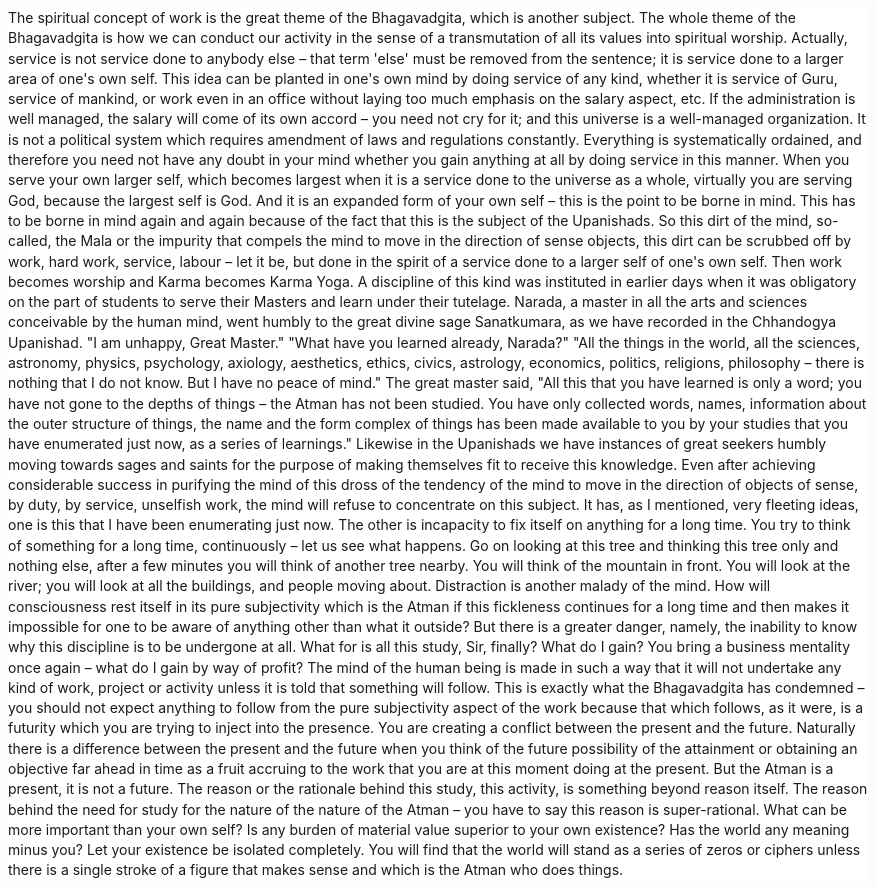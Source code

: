 The spiritual concept of work is the great theme of the Bhagavadgita, which is another subject. The whole theme of the Bhagavadgita is how we can conduct our activity in the sense of a transmutation of all its values into spiritual worship. Actually, service is not service done to anybody else – that term 'else' must be removed from the sentence; it is service done to a larger area of one's own self. This idea can be planted in one's own mind by doing service of any kind, whether it is service of Guru, service of mankind, or work even in an office without laying too much emphasis on the salary aspect, etc. If the administration is well managed, the salary will come of its own accord – you need not cry for it; and this universe is a well-managed organization. It is not a political system which requires amendment of laws and regulations constantly. Everything is systematically ordained, and therefore you need not have any doubt in your mind whether you gain anything at all by doing service in this manner. When you serve your own larger self, which becomes largest when it is a service done to the universe as a whole, virtually you are serving God, because the largest self is God. And it is an expanded form of your own self – this is the point to be borne in mind. This has to be borne in mind again and again because of the fact that this is the subject of the Upanishads.
So this dirt of the mind, so-called, the Mala or the impurity that compels the mind to move in the direction of sense objects, this dirt can be scrubbed off by work, hard work, service, labour – let it be, but done in the spirit of a service done to a larger self of one's own self. Then work becomes worship and Karma becomes Karma Yoga.
A discipline of this kind was instituted in earlier days when it was obligatory on the part of students to serve their Masters and learn under their tutelage. Narada, a master in all the arts and sciences conceivable by the human mind, went humbly to the great divine sage Sanatkumara, as we have recorded in the Chhandogya Upanishad. "I am unhappy, Great Master." "What have you learned already, Narada?" "All the things in the world, all the sciences, astronomy, physics, psychology, axiology, aesthetics, ethics, civics, astrology, economics, politics, religions, philosophy – there is nothing that I do not know. But I have no peace of mind."
The great master said, "All this that you have learned is only a word; you have not gone to the depths of things – the Atman has not been studied. You have only collected words, names, information about the outer structure of things, the name and the form complex of things has been made available to you by your studies that you have enumerated just now, as a series of learnings."
Likewise in the Upanishads we have instances of great seekers humbly moving towards sages and saints for the purpose of making themselves fit to receive this knowledge. Even after achieving considerable success in purifying the mind of this dross of the tendency of the mind to move in the direction of objects of sense, by duty, by service, unselfish work, the mind will refuse to concentrate on this subject. It has, as I mentioned, very fleeting ideas, one is this that I have been enumerating just now.
The other is incapacity to fix itself on anything for a long time. You try to think of something for a long time, continuously – let us see what happens. Go on looking at this tree and thinking this tree only and nothing else, after a few minutes you will think of another tree nearby. You will think of the mountain in front. You will look at the river; you will look at all the buildings, and people moving about. Distraction is another malady of the mind. How will consciousness rest itself in its pure subjectivity which is the Atman if this fickleness continues for a long time and then makes it impossible for one to be aware of anything other than what it outside?
But there is a greater danger, namely, the inability to know why this discipline is to be undergone at all. What for is all this study, Sir, finally? What do I gain? You bring a business mentality once again – what do I gain by way of profit? The mind of the human being is made in such a way that it will not undertake any kind of work, project or activity unless it is told that something will follow. This is exactly what the Bhagavadgita has condemned – you should not expect anything to follow from the pure subjectivity aspect of the work because that which follows, as it were, is a futurity which you are trying to inject into the presence. You are creating a conflict between the present and the future. Naturally there is a difference between the present and the future when you think of the future possibility of the attainment or obtaining an objective far ahead in time as a fruit accruing to the work that you are at this moment doing at the present. But the Atman is a present, it is not a future.
The reason or the rationale behind this study, this activity, is something beyond reason itself. The reason behind the need for study for the nature of the nature of the Atman – you have to say this reason is super-rational. What can be more important than your own self? Is any burden of material value superior to your own existence? Has the world any meaning minus you? Let your existence be isolated completely. You will find that the world will stand as a series of zeros or ciphers unless there is a single stroke of a figure that makes sense and which is the Atman who does things.